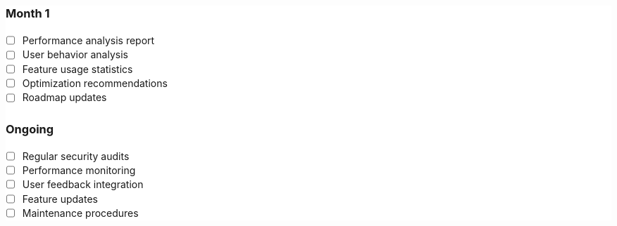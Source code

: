 ### Month 1
- [ ] Performance analysis report
- [ ] User behavior analysis
- [ ] Feature usage statistics
- [ ] Optimization recommendations
- [ ] Roadmap updates

### Ongoing
- [ ] Regular security audits
- [ ] Performance monitoring
- [ ] User feedback integration
- [ ] Feature updates
- [ ] Maintenance procedures
